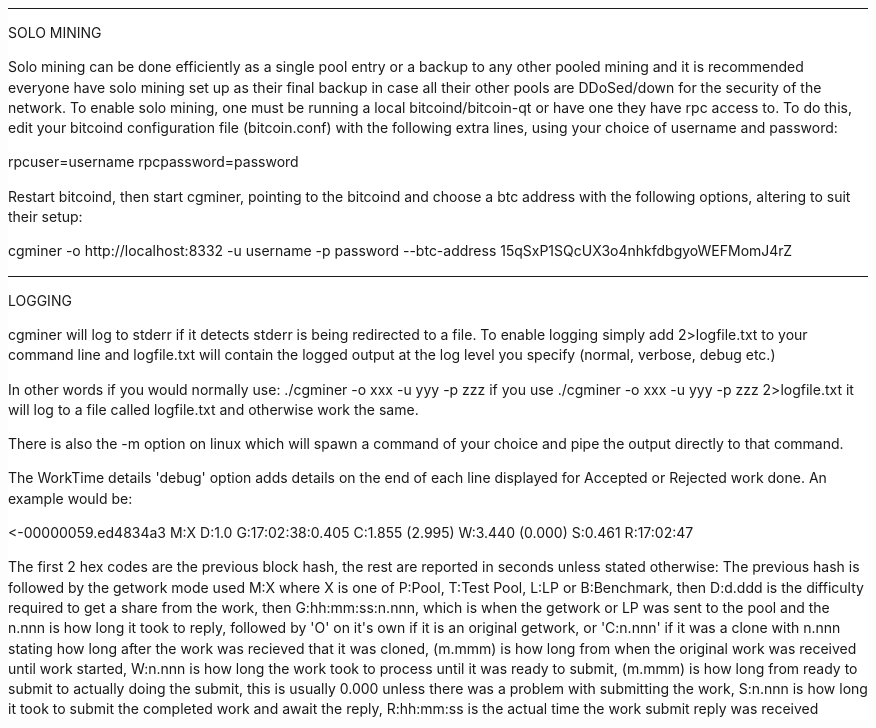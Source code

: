 
---
SOLO MINING

Solo mining can be done efficiently as a single pool entry or a backup to
any other pooled mining and it is recommended everyone have solo mining set up
as their final backup in case all their other pools are DDoSed/down for the
security of the network. To enable solo mining, one must be running a local
bitcoind/bitcoin-qt or have one they have rpc access to. To do this, edit your
bitcoind configuration file (bitcoin.conf) with the following extra lines,
using your choice of username and password:

rpcuser=username
rpcpassword=password

Restart bitcoind, then start cgminer, pointing to the bitcoind and choose a
btc address with the following options, altering to suit their setup:

cgminer -o http://localhost:8332 -u username -p password --btc-address 15qSxP1SQcUX3o4nhkfdbgyoWEFMomJ4rZ


---
LOGGING

cgminer will log to stderr if it detects stderr is being redirected to a file.
To enable logging simply add 2>logfile.txt to your command line and logfile.txt
will contain the logged output at the log level you specify (normal, verbose,
debug etc.)

In other words if you would normally use:
./cgminer -o xxx -u yyy -p zzz
if you use
./cgminer -o xxx -u yyy -p zzz 2>logfile.txt
it will log to a file called logfile.txt and otherwise work the same.

There is also the -m option on linux which will spawn a command of your choice
and pipe the output directly to that command.

The WorkTime details 'debug' option adds details on the end of each line
displayed for Accepted or Rejected work done. An example would be:

 <-00000059.ed4834a3 M:X D:1.0 G:17:02:38:0.405 C:1.855 (2.995) W:3.440 (0.000) S:0.461 R:17:02:47

The first 2 hex codes are the previous block hash, the rest are reported in
seconds unless stated otherwise:
The previous hash is followed by the getwork mode used M:X where X is one of
P:Pool, T:Test Pool, L:LP or B:Benchmark,
then D:d.ddd is the difficulty required to get a share from the work,
then G:hh:mm:ss:n.nnn, which is when the getwork or LP was sent to the pool and
the n.nnn is how long it took to reply,
followed by 'O' on it's own if it is an original getwork, or 'C:n.nnn' if it was
a clone with n.nnn stating how long after the work was recieved that it was cloned,
(m.mmm) is how long from when the original work was received until work started,
W:n.nnn is how long the work took to process until it was ready to submit,
(m.mmm) is how long from ready to submit to actually doing the submit, this is
usually 0.000 unless there was a problem with submitting the work,
S:n.nnn is how long it took to submit the completed work and await the reply,
R:hh:mm:ss is the actual time the work submit reply was received
